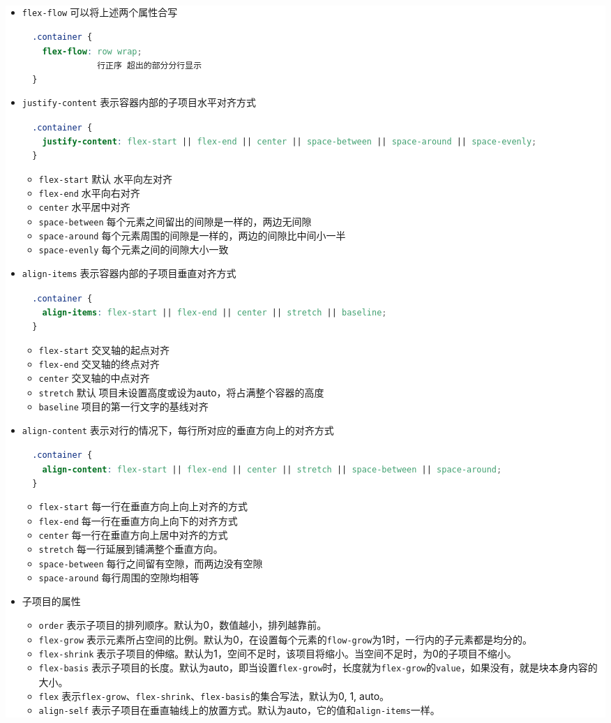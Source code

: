   - `flex-flow` 可以将上述两个属性合写
    ```css
      .container {
        flex-flow: row wrap;
                   行正序 超出的部分分行显示
      }
    ```

  - `justify-content` 表示容器内部的子项目水平对齐方式
    ```css
      .container {
        justify-content: flex-start || flex-end || center || space-between || space-around || space-evenly;
      }
    ```
    + `flex-start` 默认 水平向左对齐
    + `flex-end` 水平向右对齐
    + `center` 水平居中对齐
    + `space-between` 每个元素之间留出的间隙是一样的，两边无间隙
    + `space-around` 每个元素周围的间隙是一样的，两边的间隙比中间小一半
    + `space-evenly` 每个元素之间的间隙大小一致
  
  - `align-items` 表示容器内部的子项目垂直对齐方式
    ```css
      .container {
        align-items: flex-start || flex-end || center || stretch || baseline;
      }
    ```
    + `flex-start` 交叉轴的起点对齐
    + `flex-end` 交叉轴的终点对齐
    + `center` 交叉轴的中点对齐
    + `stretch` 默认 项目未设置高度或设为auto，将占满整个容器的高度
    + `baseline` 项目的第一行文字的基线对齐
  
  - `align-content` 表示对行的情况下，每行所对应的垂直方向上的对齐方式
    ```css
      .container {
        align-content: flex-start || flex-end || center || stretch || space-between || space-around;
      }
    ```
    + `flex-start` 每一行在垂直方向上向上对齐的方式
    + `flex-end` 每一行在垂直方向上向下的对齐方式
    + `center` 每一行在垂直方向上居中对齐的方式
    + `stretch` 每一行延展到铺满整个垂直方向。
    + `space-between` 每行之间留有空隙，而两边没有空隙
    + `space-around` 每行周围的空隙均相等

- 子项目的属性
  - `order` 表示子项目的排列顺序。默认为0，数值越小，排列越靠前。
  - `flex-grow` 表示元素所占空间的比例。默认为0，在设置每个元素的`flow-grow`为1时，一行内的子元素都是均分的。
  - `flex-shrink` 表示子项目的伸缩。默认为1，空间不足时，该项目将缩小。当空间不足时，为0的子项目不缩小。
  - `flex-basis` 表示子项目的长度。默认为auto，即当设置`flex-grow`时，长度就为`flex-grow`的`value`，如果没有，就是块本身内容的大小。
  - `flex` 表示`flex-grow`、`flex-shrink`、`flex-basis`的集合写法，默认为0, 1, auto。
  - `align-self` 表示子项目在垂直轴线上的放置方式。默认为auto，它的值和`align-items`一样。